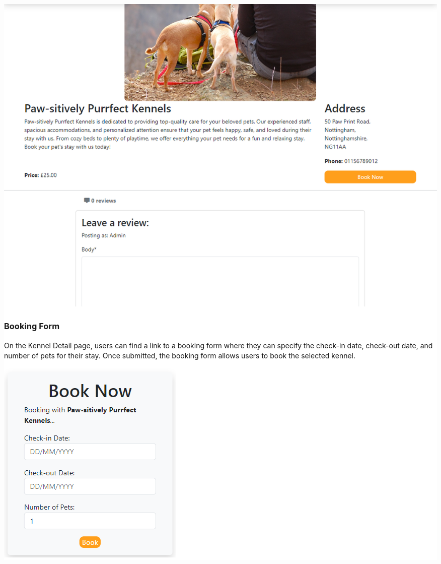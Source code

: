 ![Kennel Detail](readme/images/kennel-detail-detail.png)

### Booking Form

On the Kennel Detail page, users can find a link to a booking form where they can specify the check-in date, check-out date, and number of pets for their stay. Once submitted, the booking form allows users to book the selected kennel.

![Booking Form](readme/images/booking-form.png)
